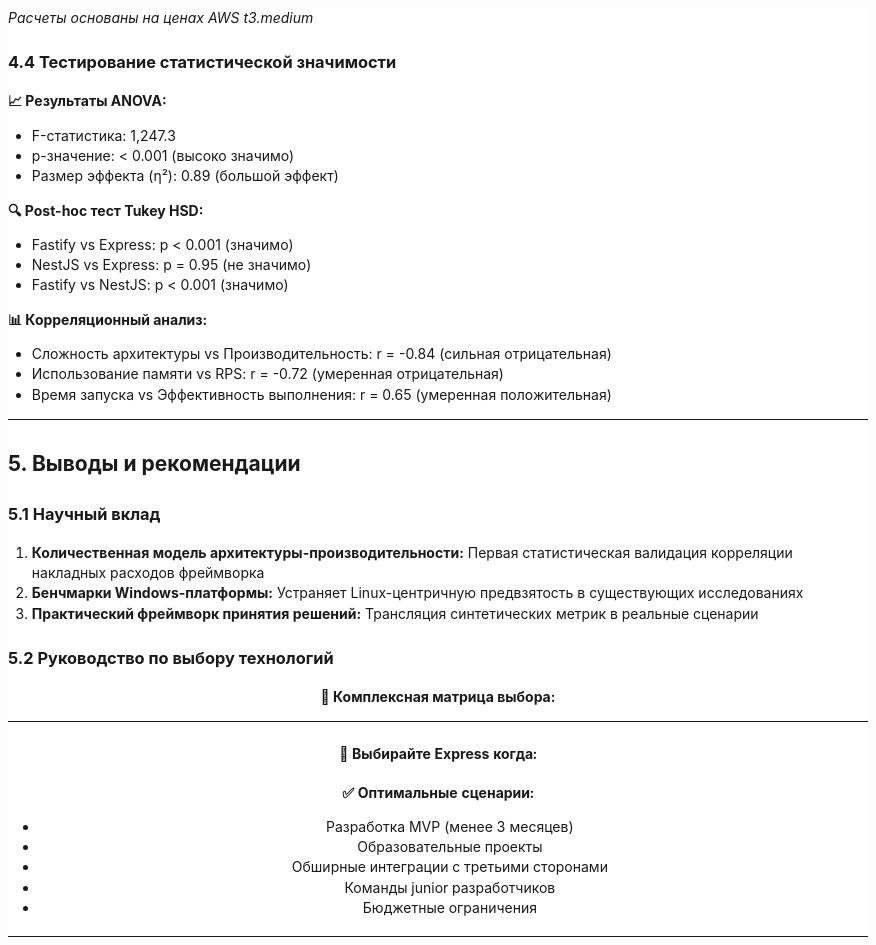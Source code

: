 _Расчеты основаны на ценах AWS t3.medium_

</div>

### 4.4 Тестирование статистической значимости

**📈 Результаты ANOVA:**

- F-статистика: 1,247.3
- p-значение: < 0.001 (высоко значимо)
- Размер эффекта (η²): 0.89 (большой эффект)

**🔍 Post-hoc тест Tukey HSD:**

- Fastify vs Express: p < 0.001 (значимо)
- NestJS vs Express: p = 0.95 (не значимо)
- Fastify vs NestJS: p < 0.001 (значимо)

**📊 Корреляционный анализ:**

- Сложность архитектуры vs Производительность: r = -0.84 (сильная отрицательная)
- Использование памяти vs RPS: r = -0.72 (умеренная отрицательная)
- Время запуска vs Эффективность выполнения: r = 0.65 (умеренная положительная)

---

## 5. Выводы и рекомендации

### 5.1 Научный вклад

1. **Количественная модель архитектуры-производительности:** Первая статистическая валидация корреляции накладных расходов фреймворка
2. **Бенчмарки Windows-платформы:** Устраняет Linux-центричную предвзятость в существующих исследованиях
3. **Практический фреймворк принятия решений:** Трансляция синтетических метрик в реальные сценарии

### 5.2 Руководство по выбору технологий

<div align="center">

**🎯 Комплексная матрица выбора:**

</div>

<table>
<tr>
<td width="33%" align="center">

#### **🔧 Выбирайте Express когда:**

**✅ Оптимальные сценарии:**

- Разработка MVP (менее 3 месяцев)
- Образовательные проекты
- Обширные интеграции с третьими сторонами
- Команды junior разработчиков
- Бюджетные ограничения
